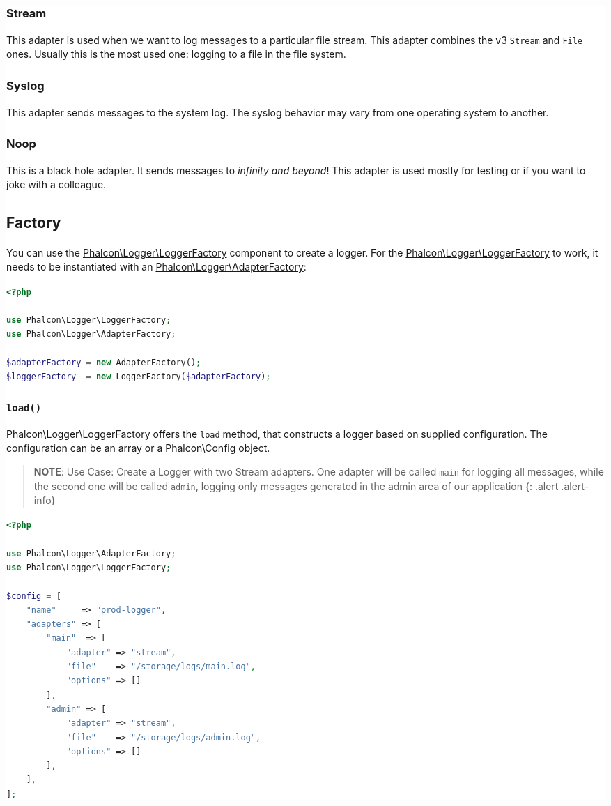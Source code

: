 ### Stream

This adapter is used when we want to log messages to a particular file stream. This adapter combines the v3 `Stream` and `File` ones. Usually this is the most used one: logging to a file in the file system.

### Syslog

This adapter sends messages to the system log. The syslog behavior may vary from one operating system to another.

### Noop

This is a black hole adapter. It sends messages to *infinity and beyond*! This adapter is used mostly for testing or if you want to joke with a colleague.

## Factory

You can use the [Phalcon\Logger\LoggerFactory](api/phalcon_logger#logger-loggerfactory) component to create a logger. For the [Phalcon\Logger\LoggerFactory](api/phalcon_logger#logger-loggerfactory) to work, it needs to be instantiated with an [Phalcon\Logger\AdapterFactory](api/phalcon_logger#logger-adapterfactory):

```php
<?php

use Phalcon\Logger\LoggerFactory;
use Phalcon\Logger\AdapterFactory;

$adapterFactory = new AdapterFactory();
$loggerFactory  = new LoggerFactory($adapterFactory);
```

### `load()`

[Phalcon\Logger\LoggerFactory](api/phalcon_logger#logger-loggerfactory) offers the `load` method, that constructs a logger based on supplied configuration. The configuration can be an array or a [Phalcon\Config](config) object.

> **NOTE**: Use Case: Create a Logger with two Stream adapters. One adapter will be called `main` for logging all messages, while the second one will be called `admin`, logging only messages generated in the admin area of our application 
{: .alert .alert-info}

```php
<?php

use Phalcon\Logger\AdapterFactory;
use Phalcon\Logger\LoggerFactory;

$config = [
    "name"     => "prod-logger",
    "adapters" => [
        "main"  => [
            "adapter" => "stream",
            "file"    => "/storage/logs/main.log",
            "options" => []
        ],
        "admin" => [
            "adapter" => "stream",
            "file"    => "/storage/logs/admin.log",
            "options" => []
        ],
    ],
];

```